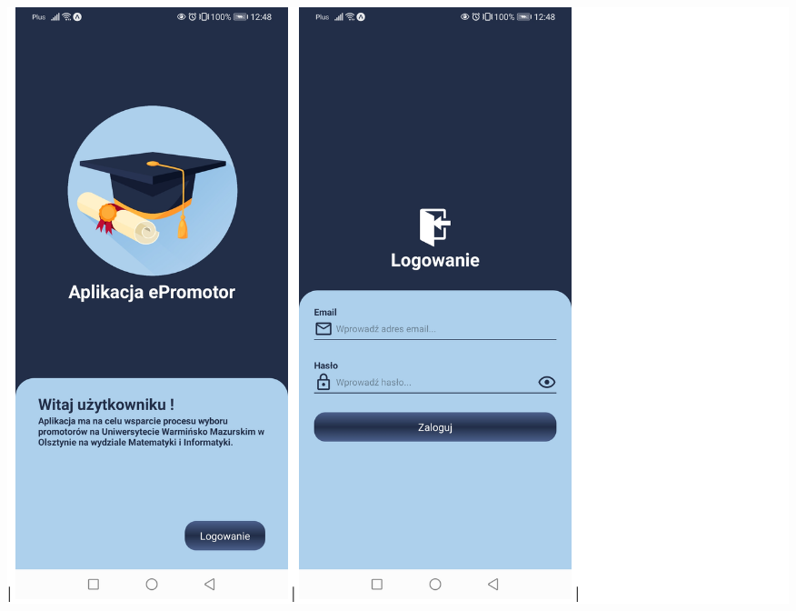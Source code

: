| <img src="screenshots/welcome-view.jpg?raw=true" width="300">  | <img src="screenshots/login-view.jpg?raw=true" width="300"> |